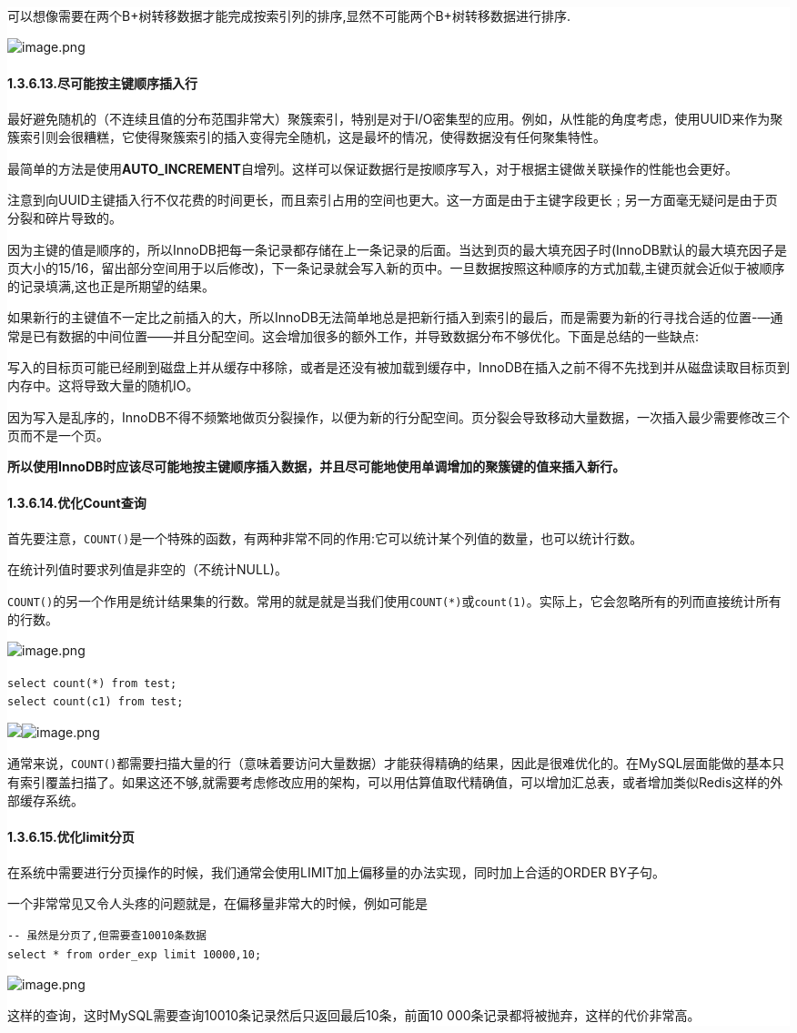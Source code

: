 可以想像需要在两个B+树转移数据才能完成按索引列的排序,显然不可能两个B+树转移数据进行排序.

![image.png](https://raw.githubusercontent.com/pvisanhash/PicSiteRepo1/main/note/img/202307100117754.png)

#### 1.3.6.13.尽可能按主键顺序插入行

最好避免随机的（不连续且值的分布范围非常大）聚簇索引，特别是对于I/O密集型的应用。例如，从性能的角度考虑，使用UUID来作为聚簇索引则会很糟糕，它使得聚簇索引的插入变得完全随机，这是最坏的情况，使得数据没有任何聚集特性。

最简单的方法是使用**AUTO_INCREMENT**自增列。这样可以保证数据行是按顺序写入，对于根据主键做关联操作的性能也会更好。

注意到向UUID主键插入行不仅花费的时间更长，而且索引占用的空间也更大。这一方面是由于主键字段更长﹔另一方面毫无疑问是由于页分裂和碎片导致的。

因为主键的值是顺序的，所以InnoDB把每一条记录都存储在上一条记录的后面。当达到页的最大填充因子时(InnoDB默认的最大填充因子是页大小的15/16，留出部分空间用于以后修改)，下一条记录就会写入新的页中。一旦数据按照这种顺序的方式加载,主键页就会近似于被顺序的记录填满,这也正是所期望的结果。

如果新行的主键值不一定比之前插入的大，所以InnoDB无法简单地总是把新行插入到索引的最后，而是需要为新的行寻找合适的位置-—通常是已有数据的中间位置——并且分配空间。这会增加很多的额外工作，并导致数据分布不够优化。下面是总结的一些缺点:

写入的目标页可能已经刷到磁盘上并从缓存中移除，或者是还没有被加载到缓存中，InnoDB在插入之前不得不先找到并从磁盘读取目标页到内存中。这将导致大量的随机IO。

因为写入是乱序的，InnoDB不得不频繁地做页分裂操作，以便为新的行分配空间。页分裂会导致移动大量数据，一次插入最少需要修改三个页而不是一个页。

**所以使用InnoDB时应该尽可能地按主键顺序插入数据，并且尽可能地使用单调增加的聚簇键的值来插入新行。**

#### 1.3.6.14.优化Count查询

首先要注意，`COUNT()`是一个特殊的函数，有两种非常不同的作用:它可以统计某个列值的数量，也可以统计行数。

在统计列值时要求列值是非空的（不统计NULL)。

`COUNT()`的另一个作用是统计结果集的行数。常用的就是就是当我们使用`COUNT(*)`或`count(1)`。实际上，它会忽略所有的列而直接统计所有的行数。

![image.png](https://raw.githubusercontent.com/pvisanhash/PicSiteRepo1/main/note/img/202307100117755.png)

```mysql
select count(*) from test;
select count(c1) from test;
```

![](https://raw.githubusercontent.com/pvisanhash/PicSiteRepo1/main/note/img/202307100146712.png)![image.png](https://raw.githubusercontent.com/pvisanhash/PicSiteRepo1/main/note/img/202307100117756.png)

通常来说，`COUNT()`都需要扫描大量的行（意味着要访问大量数据）才能获得精确的结果，因此是很难优化的。在MySQL层面能做的基本只有索引覆盖扫描了。如果这还不够,就需要考虑修改应用的架构，可以用估算值取代精确值，可以增加汇总表，或者增加类似Redis这样的外部缓存系统。

#### 1.3.6.15.优化limit分页

在系统中需要进行分页操作的时候，我们通常会使用LIMIT加上偏移量的办法实现，同时加上合适的ORDER BY子句。

一个非常常见又令人头疼的问题就是，在偏移量非常大的时候，例如可能是

```mysql
-- 虽然是分页了,但需要查10010条数据
select * from order_exp limit 10000,10;
```

![image.png](https://raw.githubusercontent.com/pvisanhash/PicSiteRepo1/main/note/img/202307100117757.png)

这样的查询，这时MySQL需要查询10010条记录然后只返回最后10条，前面10 000条记录都将被抛弃，这样的代价非常高。
